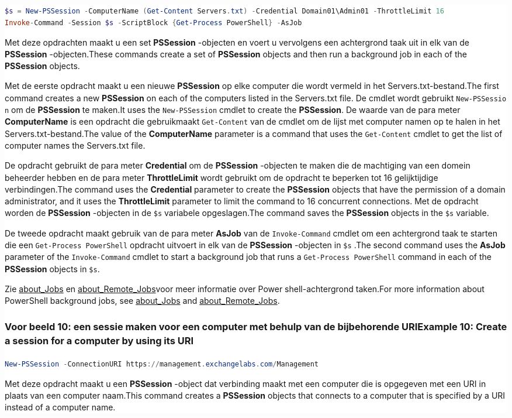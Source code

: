 ```powershell
$s = New-PSSession -ComputerName (Get-Content Servers.txt) -Credential Domain01\Admin01 -ThrottleLimit 16
Invoke-Command -Session $s -ScriptBlock {Get-Process PowerShell} -AsJob
```

<span data-ttu-id="3c35a-172">Met deze opdrachten maakt u een set **PSSession** -objecten en voert u vervolgens een achtergrond taak uit in elk van de **PSSession** -objecten.</span><span class="sxs-lookup"><span data-stu-id="3c35a-172">These commands create a set of **PSSession** objects and then run a background job in each of the **PSSession** objects.</span></span>

<span data-ttu-id="3c35a-173">Met de eerste opdracht maakt u een nieuwe **PSSession** op elke computer die wordt vermeld in het Servers.txt-bestand.</span><span class="sxs-lookup"><span data-stu-id="3c35a-173">The first command creates a new **PSSession** on each of the computers listed in the Servers.txt file.</span></span> <span data-ttu-id="3c35a-174">De cmdlet wordt gebruikt `New-PSSession` om de **PSSession** te maken.</span><span class="sxs-lookup"><span data-stu-id="3c35a-174">It uses the `New-PSSession` cmdlet to create the **PSSession**.</span></span> <span data-ttu-id="3c35a-175">De waarde van de para meter **ComputerName** is een opdracht die gebruikmaakt `Get-Content` van de cmdlet om de lijst met computer namen op te halen in het Servers.txt-bestand.</span><span class="sxs-lookup"><span data-stu-id="3c35a-175">The value of the **ComputerName** parameter is a command that uses the `Get-Content` cmdlet to get the list of computer names the Servers.txt file.</span></span>

<span data-ttu-id="3c35a-176">De opdracht gebruikt de para meter **Credential** om de **PSSession** -objecten te maken die de machtiging van een domein beheerder hebben en de para meter **ThrottleLimit** wordt gebruikt om de opdracht te beperken tot 16 gelijktijdige verbindingen.</span><span class="sxs-lookup"><span data-stu-id="3c35a-176">The command uses the **Credential** parameter to create the **PSSession** objects that have the permission of a domain administrator, and it uses the **ThrottleLimit** parameter to limit the command to 16 concurrent connections.</span></span> <span data-ttu-id="3c35a-177">Met de opdracht worden de **PSSession** -objecten in de `$s` variabele opgeslagen.</span><span class="sxs-lookup"><span data-stu-id="3c35a-177">The command saves the **PSSession** objects in the `$s` variable.</span></span>

<span data-ttu-id="3c35a-178">De tweede opdracht maakt gebruik van de para meter **AsJob** van de `Invoke-Command` cmdlet om een achtergrond taak te starten die een `Get-Process PowerShell` opdracht uitvoert in elk van de **PSSession** -objecten in `$s` .</span><span class="sxs-lookup"><span data-stu-id="3c35a-178">The second command uses the **AsJob** parameter of the `Invoke-Command` cmdlet to start a background job that runs a `Get-Process PowerShell` command in each of the **PSSession** objects in `$s`.</span></span>

<span data-ttu-id="3c35a-179">Zie [about_Jobs](About/about_Jobs.md) en [about_Remote_Jobs](About/about_Remote_Jobs.md)voor meer informatie over Power shell-achtergrond taken.</span><span class="sxs-lookup"><span data-stu-id="3c35a-179">For more information about PowerShell background jobs, see [about_Jobs](About/about_Jobs.md) and [about_Remote_Jobs](About/about_Remote_Jobs.md).</span></span>

### <span data-ttu-id="3c35a-180">Voor beeld 10: een sessie maken voor een computer met behulp van de bijbehorende URI</span><span class="sxs-lookup"><span data-stu-id="3c35a-180">Example 10: Create a session for a computer by using its URI</span></span>

```powershell
New-PSSession -ConnectionURI https://management.exchangelabs.com/Management
```

<span data-ttu-id="3c35a-181">Met deze opdracht maakt u een **PSSession** -object dat verbinding maakt met een computer die is opgegeven met een URI in plaats van een computer naam.</span><span class="sxs-lookup"><span data-stu-id="3c35a-181">This command creates a **PSSession** objects that connects to a computer that is specified by a URI instead of a computer name.</span></span>
